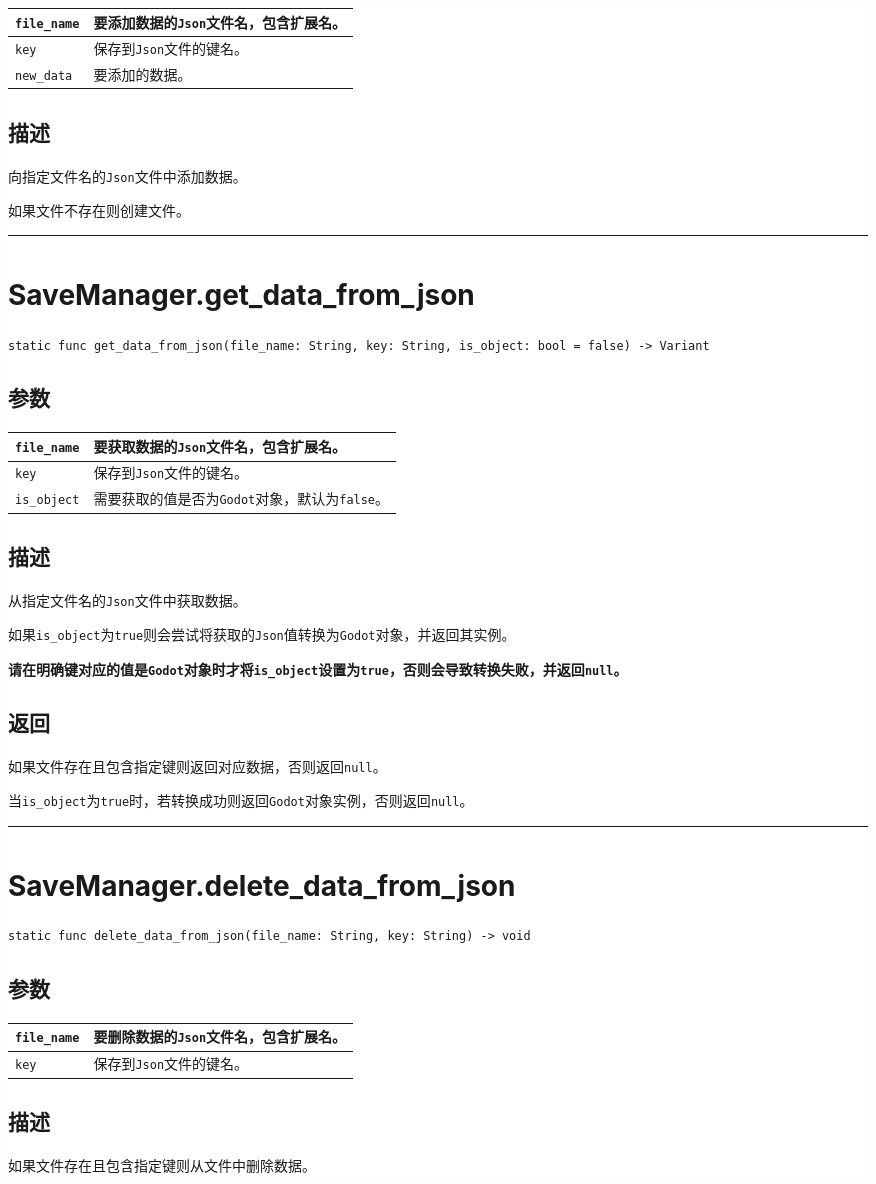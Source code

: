 |`file_name`|要添加数据的`Json`文件名，包含扩展名。|
|:---|:---|
|`key`|保存到`Json`文件的键名。|
|`new_data`|要添加的数据。|

## 描述

向指定文件名的`Json`文件中添加数据。

如果文件不存在则创建文件。

---

# SaveManager.get_data_from_json

`static func get_data_from_json(file_name: String, key: String, is_object: bool = false) -> Variant`

## 参数

|`file_name`|要获取数据的`Json`文件名，包含扩展名。|
|:---|:---|
|`key`|保存到`Json`文件的键名。|
|`is_object`|需要获取的值是否为`Godot`对象，默认为`false`。|

## 描述

从指定文件名的`Json`文件中获取数据。

如果`is_object`为`true`则会尝试将获取的`Json`值转换为`Godot`对象，并返回其实例。

**请在明确键对应的值是`Godot`对象时才将`is_object`设置为`true`，否则会导致转换失败，并返回`null`。**

## 返回

如果文件存在且包含指定键则返回对应数据，否则返回`null`。

当`is_object`为`true`时，若转换成功则返回`Godot`对象实例，否则返回`null`。

---

# SaveManager.delete_data_from_json

`static func delete_data_from_json(file_name: String, key: String) -> void`

## 参数

|`file_name`|要删除数据的`Json`文件名，包含扩展名。|
|:---|:---|
|`key`|保存到`Json`文件的键名。|

## 描述

如果文件存在且包含指定键则从文件中删除数据。
